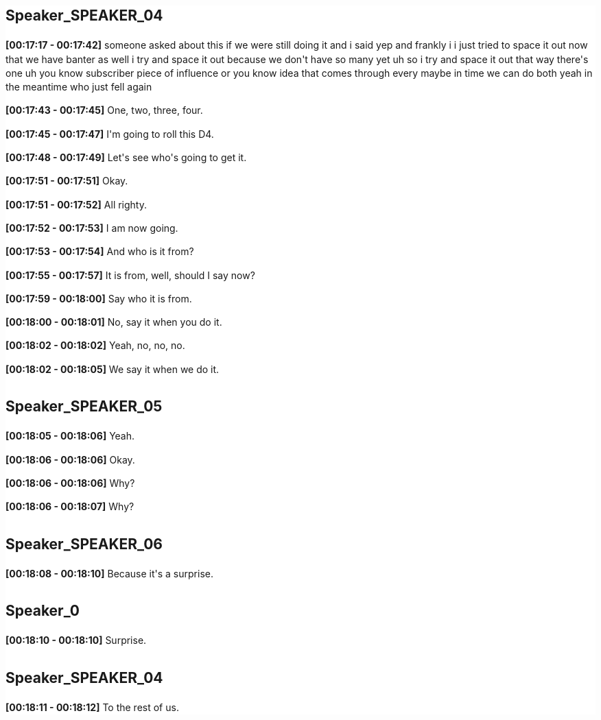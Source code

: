 
## Speaker_SPEAKER_04

**[00:17:17 - 00:17:42]** someone asked about this if we were still doing it and i said yep and frankly i i just tried to space it out now that we have banter as well i try and space it out because we don't have so many yet uh so i try and space it out that way there's one uh you know subscriber piece of influence or you know idea that comes through every maybe in time we can do both yeah in the meantime who just fell again

**[00:17:43 - 00:17:45]** One, two, three, four.

**[00:17:45 - 00:17:47]** I'm going to roll this D4.

**[00:17:48 - 00:17:49]** Let's see who's going to get it.

**[00:17:51 - 00:17:51]** Okay.

**[00:17:51 - 00:17:52]** All righty.

**[00:17:52 - 00:17:53]** I am now going.

**[00:17:53 - 00:17:54]** And who is it from?

**[00:17:55 - 00:17:57]** It is from, well, should I say now?

**[00:17:59 - 00:18:00]** Say who it is from.

**[00:18:00 - 00:18:01]** No, say it when you do it.

**[00:18:02 - 00:18:02]** Yeah, no, no, no.

**[00:18:02 - 00:18:05]** We say it when we do it.


## Speaker_SPEAKER_05

**[00:18:05 - 00:18:06]** Yeah.

**[00:18:06 - 00:18:06]** Okay.

**[00:18:06 - 00:18:06]** Why?

**[00:18:06 - 00:18:07]** Why?


## Speaker_SPEAKER_06

**[00:18:08 - 00:18:10]** Because it's a surprise.


## Speaker_0

**[00:18:10 - 00:18:10]** Surprise.


## Speaker_SPEAKER_04

**[00:18:11 - 00:18:12]** To the rest of us.
